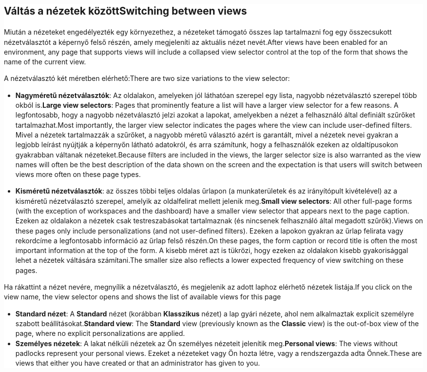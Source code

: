 ## <a name="switching-between-views"></a><span data-ttu-id="f663c-121">Váltás a nézetek között</span><span class="sxs-lookup"><span data-stu-id="f663c-121">Switching between views</span></span>
<span data-ttu-id="f663c-122">Miután a nézeteket engedélyezték egy környezethez, a nézeteket támogató összes lap tartalmazni fog egy összecsukott nézetválasztót a képernyő felső részén, amely megjeleníti az aktuális nézet nevét.</span><span class="sxs-lookup"><span data-stu-id="f663c-122">After views have been enabled for an environment, any page that supports views will include a collapsed view selector control at the top of the form that shows the name of the current view.</span></span>  

<span data-ttu-id="f663c-123">A nézetválasztó két méretben elérhető:</span><span class="sxs-lookup"><span data-stu-id="f663c-123">There are two size variations to the view selector:</span></span> 

-   <span data-ttu-id="f663c-124">**Nagyméretű nézetválasztók**: Az oldalakon, amelyeken jól láthatóan szerepel egy lista, nagyobb nézetválasztó szerepel több okból is.</span><span class="sxs-lookup"><span data-stu-id="f663c-124">**Large view selectors**: Pages that prominently feature a list will have a larger view selector for a few reasons.</span></span> <span data-ttu-id="f663c-125">A legfontosabb, hogy a nagyobb nézetválasztó jelzi azokat a lapokat, amelyekben a nézet a felhasználó által definiált szűrőket tartalmazhat.</span><span class="sxs-lookup"><span data-stu-id="f663c-125">Most importantly, the larger view selector indicates the pages where the view can include user-defined filters.</span></span> <span data-ttu-id="f663c-126">Mivel a nézetek tartalmazzák a szűrőket, a nagyobb méretű választó azért is garantált, mivel a nézetek nevei gyakran a legjobb leírást nyújtják a képernyőn látható adatokról, és arra számítunk, hogy a felhasználók ezeken az oldaltípusokon gyakrabban váltanak nézeteket.</span><span class="sxs-lookup"><span data-stu-id="f663c-126">Because filters are included in the views, the larger selector size is also warranted as the view names will often be the best description of the data shown on the screen and the expectation is that users will switch between views more often on these page types.</span></span>  
 
-   <span data-ttu-id="f663c-127">**Kisméretű nézetválasztók**: az összes többi teljes oldalas űrlapon (a munkaterületek és az irányítópult kivételével) az a kisméretű nézetválasztó szerepel, amelyik az oldalfelirat mellett jelenik meg.</span><span class="sxs-lookup"><span data-stu-id="f663c-127">**Small view selectors**: All other full-page forms (with the exception of workspaces and the dashboard) have a smaller view selector that appears next to the page caption.</span></span> <span data-ttu-id="f663c-128">Ezeken az oldalakon a nézetek csak testreszabásokat tartalmaznak (és nincsenek felhasználó által megadott szűrők).</span><span class="sxs-lookup"><span data-stu-id="f663c-128">Views on these pages only include personalizations (and not user-defined filters).</span></span> <span data-ttu-id="f663c-129">Ezeken a lapokon gyakran az űrlap felirata vagy rekordcíme a legfontosabb információ az űrlap felső részén.</span><span class="sxs-lookup"><span data-stu-id="f663c-129">On these pages, the form caption or record title is often the most important information at the top of the form.</span></span> <span data-ttu-id="f663c-130">A kisebb méret azt is tükrözi, hogy ezeken az oldalakon kisebb gyakorisággal lehet a nézetek váltására számítani.</span><span class="sxs-lookup"><span data-stu-id="f663c-130">The smaller size also reflects a lower expected frequency of view switching on these pages.</span></span> 
 
<span data-ttu-id="f663c-131">Ha rákattint a nézet nevére, megnyílik a nézetválasztó, és megjelenik az adott laphoz elérhető nézetek listája.</span><span class="sxs-lookup"><span data-stu-id="f663c-131">If you click on the view name, the view selector opens and shows the list of available views for this page</span></span>

-    <span data-ttu-id="f663c-132">**Standard nézet**: A **Standard** nézet (korábban **Klasszikus** nézet) a lap gyári nézete, ahol nem alkalmaztak explicit személyre szabott beállításokat.</span><span class="sxs-lookup"><span data-stu-id="f663c-132">**Standard view**: The **Standard** view (previously known as the **Classic** view) is the out-of-box view of the page, where no explicit personalizations are applied.</span></span>
-    <span data-ttu-id="f663c-133">**Személyes nézetek**: A lakat nélküli nézetek az Ön személyes nézeteit jelenítik meg.</span><span class="sxs-lookup"><span data-stu-id="f663c-133">**Personal views**: The views without padlocks represent your personal views.</span></span> <span data-ttu-id="f663c-134">Ezeket a nézeteket vagy Ön hozta létre, vagy a rendszergazda adta Önnek.</span><span class="sxs-lookup"><span data-stu-id="f663c-134">These are views that either you have created or that an administrator has given to you.</span></span>  